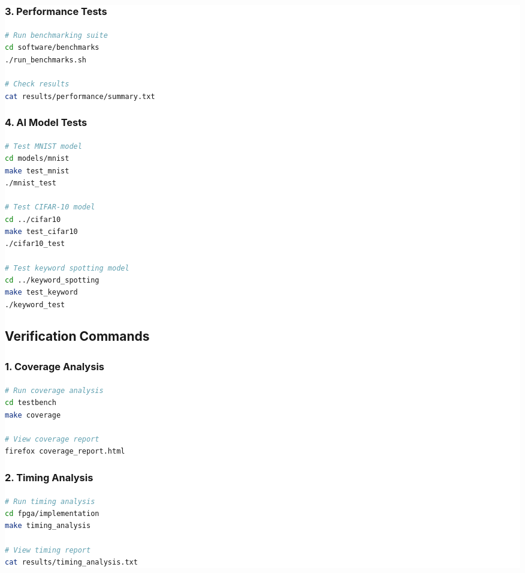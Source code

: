 ### 3. Performance Tests

```bash
# Run benchmarking suite
cd software/benchmarks
./run_benchmarks.sh

# Check results
cat results/performance/summary.txt
```

### 4. AI Model Tests

```bash
# Test MNIST model
cd models/mnist
make test_mnist
./mnist_test

# Test CIFAR-10 model
cd ../cifar10
make test_cifar10
./cifar10_test

# Test keyword spotting model
cd ../keyword_spotting
make test_keyword
./keyword_test
```

## Verification Commands

### 1. Coverage Analysis

```bash
# Run coverage analysis
cd testbench
make coverage

# View coverage report
firefox coverage_report.html
```

### 2. Timing Analysis

```bash
# Run timing analysis
cd fpga/implementation
make timing_analysis

# View timing report
cat results/timing_analysis.txt
```
